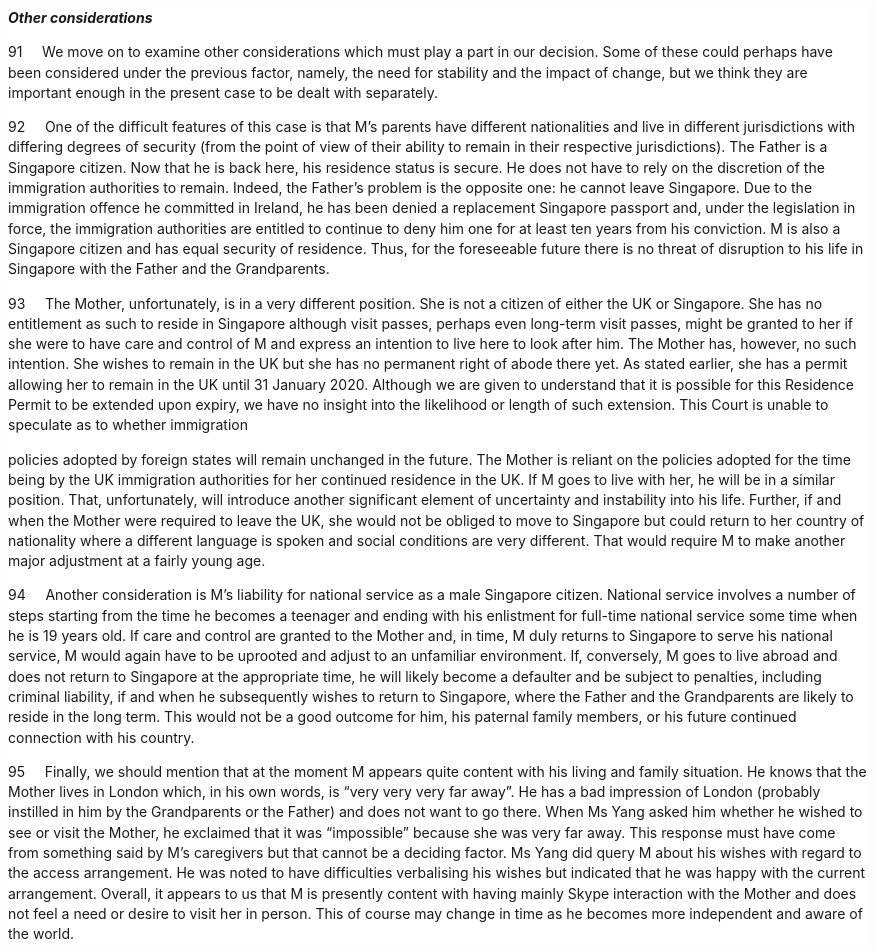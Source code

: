 **_Other considerations_** 

91     We move on to examine other considerations which must play a part in our decision. Some of these could perhaps have been considered under the previous factor, namely, the need for stability and the impact of change, but we think they are important enough in the present case to be dealt with separately. 

92     One of the difficult features of this case is that M’s parents have different nationalities and live in different jurisdictions with differing degrees of security (from the point of view of their ability to remain in their respective jurisdictions). The Father is a Singapore citizen. Now that he is back here, his residence status is secure. He does not have to rely on the discretion of the immigration authorities to remain. Indeed, the Father’s problem is the opposite one: he cannot leave Singapore. Due to the immigration offence he committed in Ireland, he has been denied a replacement Singapore passport and, under the legislation in force, the immigration authorities are entitled to continue to deny him one for at least ten years from his conviction. M is also a Singapore citizen and has equal security of residence. Thus, for the foreseeable future there is no threat of disruption to his life in Singapore with the Father and the Grandparents. 

93     The Mother, unfortunately, is in a very different position. She is not a citizen of either the UK or Singapore. She has no entitlement as such to reside in Singapore although visit passes, perhaps even long-term visit passes, might be granted to her if she were to have care and control of M and express an intention to live here to look after him. The Mother has, however, no such intention. She wishes to remain in the UK but she has no permanent right of abode there yet. As stated earlier, she has a permit allowing her to remain in the UK until 31 January 2020. Although we are given to understand that it is possible for this Residence Permit to be extended upon expiry, we have no insight into the likelihood or length of such extension. This Court is unable to speculate as to whether immigration 


policies adopted by foreign states will remain unchanged in the future. The Mother is reliant on the policies adopted for the time being by the UK immigration authorities for her continued residence in the UK. If M goes to live with her, he will be in a similar position. That, unfortunately, will introduce another significant element of uncertainty and instability into his life. Further, if and when the Mother were required to leave the UK, she would not be obliged to move to Singapore but could return to her country of nationality where a different language is spoken and social conditions are very different. That would require M to make another major adjustment at a fairly young age. 

94     Another consideration is M’s liability for national service as a male Singapore citizen. National service involves a number of steps starting from the time he becomes a teenager and ending with his enlistment for full-time national service some time when he is 19 years old. If care and control are granted to the Mother and, in time, M duly returns to Singapore to serve his national service, M would again have to be uprooted and adjust to an unfamiliar environment. If, conversely, M goes to live abroad and does not return to Singapore at the appropriate time, he will likely become a defaulter and be subject to penalties, including criminal liability, if and when he subsequently wishes to return to Singapore, where the Father and the Grandparents are likely to reside in the long term. This would not be a good outcome for him, his paternal family members, or his future continued connection with his country. 

95     Finally, we should mention that at the moment M appears quite content with his living and family situation. He knows that the Mother lives in London which, in his own words, is “very very very far away”. He has a bad impression of London (probably instilled in him by the Grandparents or the Father) and does not want to go there. When Ms Yang asked him whether he wished to see or visit the Mother, he exclaimed that it was “impossible” because she was very far away. This response must have come from something said by M’s caregivers but that cannot be a deciding factor. Ms Yang did query M about his wishes with regard to the access arrangement. He was noted to have difficulties verbalising his wishes but indicated that he was happy with the current arrangement. Overall, it appears to us that M is presently content with having mainly Skype interaction with the Mother and does not feel a need or desire to visit her in person. This of course may change in time as he becomes more independent and aware of the world. 
